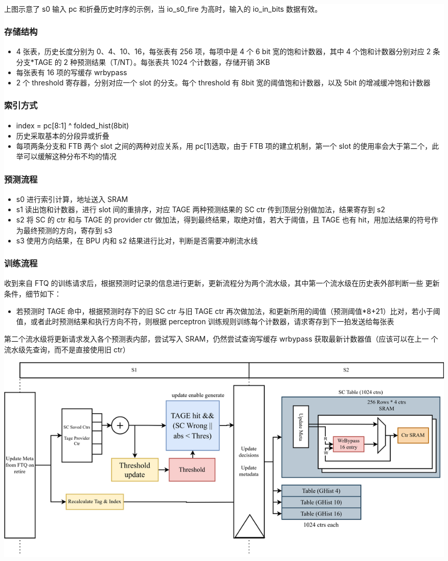 上图示意了 s0 输入 pc 和折叠历史时序的示例，当 io_s0_fire 为高时，输入的 io_in_bits 数据有效。

### 存储结构

- 4 张表，历史长度分别为 0、4、10、16，每张表有 256 项，每项中是 4 个 6 bit 宽的饱和计数器，其中 4 个饱和计数器分别对应 2 条分支*TAGE 的 2 种预测结果（T/NT）。每张表共 1024 个计数器，存储开销 3KB
- 每张表有 16 项的写缓存 wrbypass
- 2 个 threshold 寄存器，分别对应一个 slot 的分支。每个 threshold 有 8bit 宽的阈值饱和计数器，以及 5bit 的增减缓冲饱和计数器

### 索引方式

- index = pc[8:1] ^ folded_hist(8bit)
- 历史采取基本的分段异或折叠
- 每项两条分支和 FTB 两个 slot 之间的两种对应关系，用 pc[1]选取，由于 FTB 项的建立机制，第一个 slot 的使用率会大于第二个，此举可以缓解这种分布不均的情况

### 预测流程

- s0 进行索引计算，地址送入 SRAM
- s1 读出饱和计数器，进行 slot 间的重排序，对应 TAGE 两种预测结果的 SC ctr 传到顶层分别做加法，结果寄存到 s2
- s2 将 SC 的 ctr 和与 TAGE 的 provider ctr 做加法，得到最终结果，取绝对值，若大于阈值，且 TAGE 也有 hit，用加法结果的符号作为最终预测的方向，寄存到 s3
- s3 使用方向结果，在 BPU 内和 s2 结果进行比对，判断是否需要冲刷流水线

### 训练流程

收到来自 FTQ 的训练请求后，根据预测时记录的信息进行更新，更新流程分为两个流水级，其中第一个流水级在历史表外部判断一些
更新条件，细节如下：

- 若预测时 TAGE 命中，根据预测时存下的旧 SC ctr 与旧 TAGE ctr 再次做加法，和更新所用的阈值（预测阈值*8+21）比对，若小于阈值，或者此时预测结果和执行方向不符，则根据 perceptron 训练规则训练每个计数器，请求寄存到下一拍发送给每张表

第二个流水级将更新请求发入各个预测表内部，尝试写入 SRAM，仍然尝试查询写缓存 wrbypass 获取最新计数器值（应该可以在上一
个流水级先查询，而不是直接使用旧 ctr）

![训练流程](../figure/BPU/TAGE-SC/sc_update.svg)
